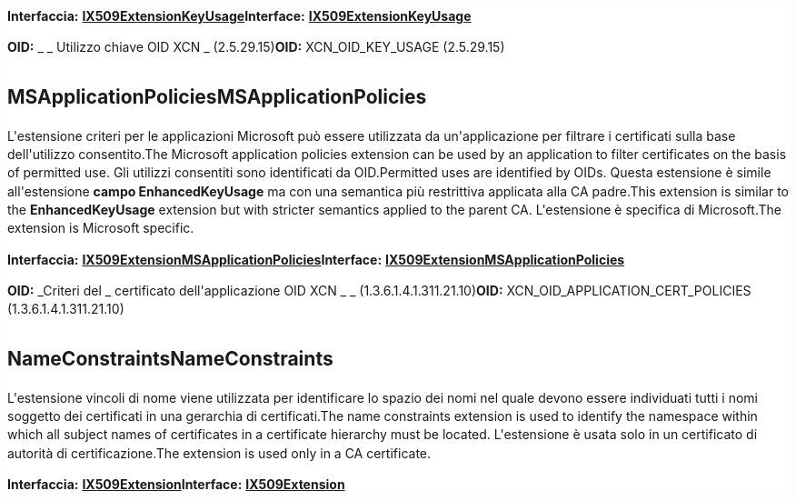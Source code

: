 <span data-ttu-id="a870b-150">**Interfaccia:** [ **IX509ExtensionKeyUsage**](/windows/desktop/api/CertEnroll/nn-certenroll-ix509extensionkeyusage)</span><span class="sxs-lookup"><span data-stu-id="a870b-150">**Interface:** [**IX509ExtensionKeyUsage**](/windows/desktop/api/CertEnroll/nn-certenroll-ix509extensionkeyusage)</span></span>

<span data-ttu-id="a870b-151">**OID:** \_ \_ Utilizzo chiave OID XCN \_ (2.5.29.15)</span><span class="sxs-lookup"><span data-stu-id="a870b-151">**OID:** XCN\_OID\_KEY\_USAGE (2.5.29.15)</span></span>

## <a name="msapplicationpolicies"></a><span data-ttu-id="a870b-152">MSApplicationPolicies</span><span class="sxs-lookup"><span data-stu-id="a870b-152">MSApplicationPolicies</span></span>

<span data-ttu-id="a870b-153">L'estensione criteri per le applicazioni Microsoft può essere utilizzata da un'applicazione per filtrare i certificati sulla base dell'utilizzo consentito.</span><span class="sxs-lookup"><span data-stu-id="a870b-153">The Microsoft application policies extension can be used by an application to filter certificates on the basis of permitted use.</span></span> <span data-ttu-id="a870b-154">Gli utilizzi consentiti sono identificati da OID.</span><span class="sxs-lookup"><span data-stu-id="a870b-154">Permitted uses are identified by OIDs.</span></span> <span data-ttu-id="a870b-155">Questa estensione è simile all'estensione **campo EnhancedKeyUsage** ma con una semantica più restrittiva applicata alla CA padre.</span><span class="sxs-lookup"><span data-stu-id="a870b-155">This extension is similar to the **EnhancedKeyUsage** extension but with stricter semantics applied to the parent CA.</span></span> <span data-ttu-id="a870b-156">L'estensione è specifica di Microsoft.</span><span class="sxs-lookup"><span data-stu-id="a870b-156">The extension is Microsoft specific.</span></span>

<span data-ttu-id="a870b-157">**Interfaccia:** [ **IX509ExtensionMSApplicationPolicies**](/windows/desktop/api/CertEnroll/nn-certenroll-ix509extensionmsapplicationpolicies)</span><span class="sxs-lookup"><span data-stu-id="a870b-157">**Interface:** [**IX509ExtensionMSApplicationPolicies**](/windows/desktop/api/CertEnroll/nn-certenroll-ix509extensionmsapplicationpolicies)</span></span>

<span data-ttu-id="a870b-158">**OID:** \_Criteri del \_ certificato dell'applicazione OID XCN \_ \_ (1.3.6.1.4.1.311.21.10)</span><span class="sxs-lookup"><span data-stu-id="a870b-158">**OID:** XCN\_OID\_APPLICATION\_CERT\_POLICIES (1.3.6.1.4.1.311.21.10)</span></span>

## <a name="nameconstraints"></a><span data-ttu-id="a870b-159">NameConstraints</span><span class="sxs-lookup"><span data-stu-id="a870b-159">NameConstraints</span></span>

<span data-ttu-id="a870b-160">L'estensione vincoli di nome viene utilizzata per identificare lo spazio dei nomi nel quale devono essere individuati tutti i nomi soggetto dei certificati in una gerarchia di certificati.</span><span class="sxs-lookup"><span data-stu-id="a870b-160">The name constraints extension is used to identify the namespace within which all subject names of certificates in a certificate hierarchy must be located.</span></span> <span data-ttu-id="a870b-161">L'estensione è usata solo in un certificato di autorità di certificazione.</span><span class="sxs-lookup"><span data-stu-id="a870b-161">The extension is used only in a CA certificate.</span></span>

<span data-ttu-id="a870b-162">**Interfaccia:** [ **IX509Extension**](/windows/desktop/api/CertEnroll/nn-certenroll-ix509extension)</span><span class="sxs-lookup"><span data-stu-id="a870b-162">**Interface:** [**IX509Extension**](/windows/desktop/api/CertEnroll/nn-certenroll-ix509extension)</span></span>
